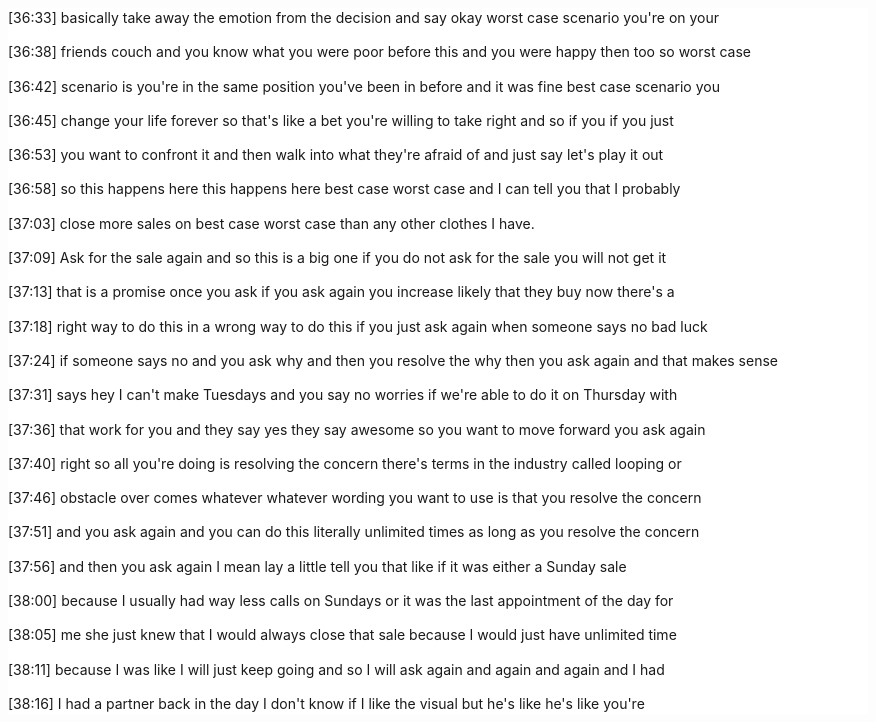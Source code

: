 [36:33] basically take away the emotion from the decision and say okay worst case scenario you're on your

[36:38] friends couch and you know what you were poor before this and you were happy then too so worst case

[36:42] scenario is you're in the same position you've been in before and it was fine best case scenario you

[36:45] change your life forever so that's like a bet you're willing to take right and so if you if you just

[36:53] you want to confront it and then walk into what they're afraid of and just say let's play it out

[36:58] so this happens here this happens here best case worst case and I can tell you that I probably

[37:03] close more sales on best case worst case than any other clothes I have.

[37:09] Ask for the sale again and so this is a big one if you do not ask for the sale you will not get it

[37:13] that is a promise once you ask if you ask again you increase likely that they buy now there's a

[37:18] right way to do this in a wrong way to do this if you just ask again when someone says no bad luck

[37:24] if someone says no and you ask why and then you resolve the why then you ask again and that makes sense

[37:31] says hey I can't make Tuesdays and you say no worries if we're able to do it on Thursday with

[37:36] that work for you and they say yes they say awesome so you want to move forward you ask again

[37:40] right so all you're doing is resolving the concern there's terms in the industry called looping or

[37:46] obstacle over comes whatever whatever wording you want to use is that you resolve the concern

[37:51] and you ask again and you can do this literally unlimited times as long as you resolve the concern

[37:56] and then you ask again I mean lay a little tell you that like if it was either a Sunday sale

[38:00] because I usually had way less calls on Sundays or it was the last appointment of the day for

[38:05] me she just knew that I would always close that sale because I would just have unlimited time

[38:11] because I was like I will just keep going and so I will ask again and again and again and I had

[38:16] I had a partner back in the day I don't know if I like the visual but he's like he's like you're
